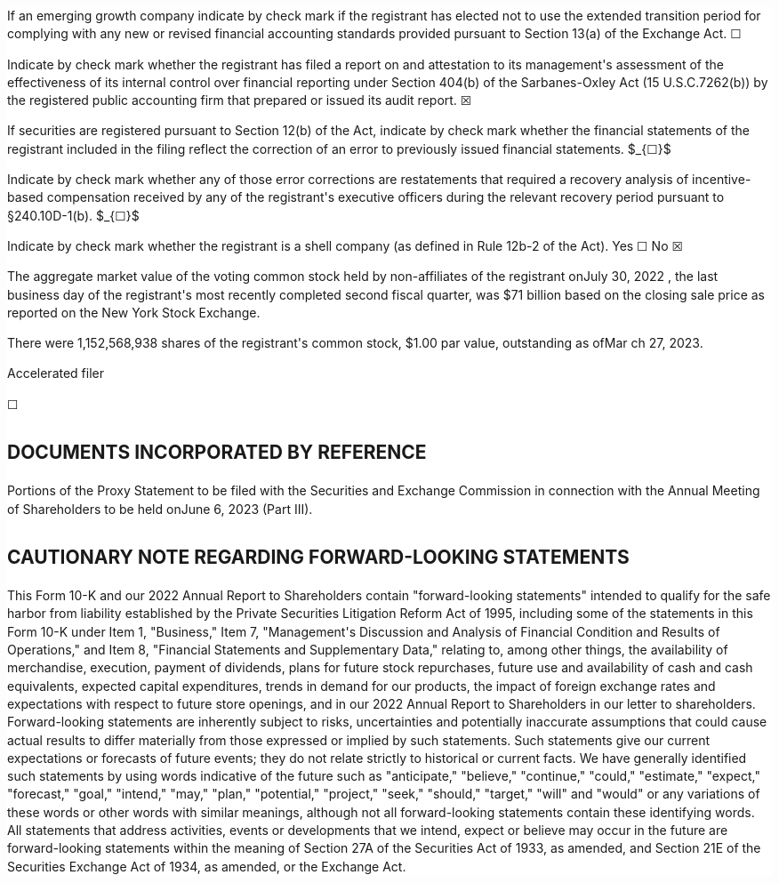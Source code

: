 <p>If an emerging growth company indicate by check mark if the registrant has elected not to use the extended transition period for complying with any new or revised financial accounting standards provided pursuant to Section 13(a) of the Exchange Act. ☐</p>
<p>Indicate by check mark whether the registrant has filed a report on and attestation to its management's assessment of the effectiveness of its internal control over financial reporting under Section 404(b) of the Sarbanes-Oxley Act (15 U.S.C.7262(b)) by the registered public accounting firm that prepared or issued its audit report. ☒</p>
<p>If securities are registered pursuant to Section 12(b) of the Act, indicate by check mark whether the financial statements of the registrant included in the filing reflect the correction of an error to previously issued financial statements. $_{☐}$</p>
<p>Indicate by check mark whether any of those error corrections are restatements that required a recovery analysis of incentive-based compensation received by any of the registrant's executive officers during the relevant recovery period pursuant to §240.10D-1(b). $_{☐}$</p>
<p>Indicate by check mark whether the registrant is a shell company (as defined in Rule 12b-2 of the Act). Yes ☐ No ☒</p>
<p>The aggregate market value of the voting common stock held by non-affiliates of the registrant onJuly 30, 2022 , the last business day of the registrant's most recently completed second fiscal quarter, was $71 billion based on the closing sale price as reported on the New York Stock Exchange.</p>
<p>There were 1,152,568,938 shares of the registrant's common stock, $1.00 par value, outstanding as ofMar ch 27, 2023.</p>
<p>Accelerated filer</p>
<p>☐</p>
<h2>DOCUMENTS INCORPORATED BY REFERENCE</h2>
<p>Portions of the Proxy Statement to be filed with the Securities and Exchange Commission in connection with the Annual Meeting of Shareholders to be held onJune 6, 2023 (Part III).</p>
<h2>CAUTIONARY NOTE REGARDING FORWARD-LOOKING STATEMENTS</h2>
<p>This Form 10-K and our 2022 Annual Report to Shareholders contain "forward-looking statements" intended to qualify for the safe harbor from liability established by the Private Securities Litigation Reform Act of 1995, including some of the statements in this Form 10-K under Item 1, "Business," Item 7, "Management's Discussion and Analysis of Financial Condition and Results of Operations," and Item 8, "Financial Statements and Supplementary Data," relating to, among other things, the availability of merchandise, execution, payment of dividends, plans for future stock repurchases, future use and availability of cash and cash equivalents, expected capital expenditures, trends in demand for our products, the impact of foreign exchange rates and expectations with respect to future store openings, and in our 2022 Annual Report to Shareholders in our letter to shareholders. Forward-looking statements are inherently subject to risks, uncertainties and potentially inaccurate assumptions that could cause actual results to differ materially from those expressed or implied by such statements. Such statements give our current expectations or forecasts of future events; they do not relate strictly to historical or current facts. We have generally identified such statements by using words indicative of the future such as "anticipate," "believe," "continue," "could," "estimate," "expect," "forecast," "goal," "intend," "may," "plan," "potential," "project," "seek," "should," "target," "will" and "would" or any variations of these words or other words with similar meanings, although not all forward-looking statements contain these identifying words. All statements that address activities, events or developments that we intend, expect or believe may occur in the future are forward-looking statements within the meaning of Section 27A of the Securities Act of 1933, as amended, and Section 21E of the Securities Exchange Act of 1934, as amended, or the Exchange Act.</p>